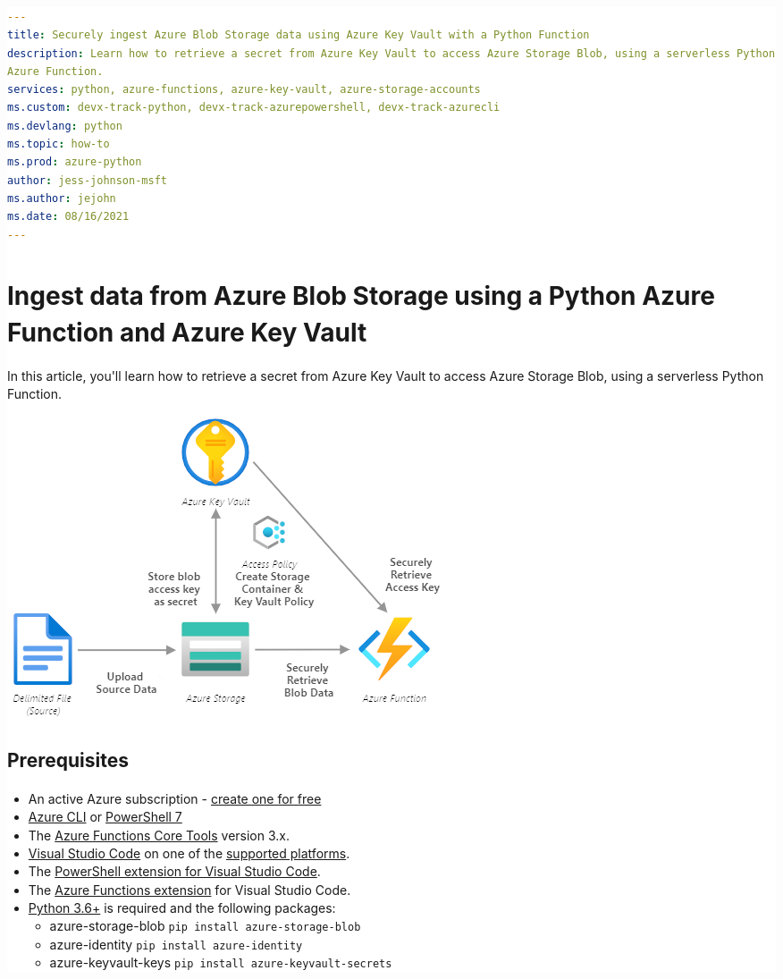 ```yaml
---
title: Securely ingest Azure Blob Storage data using Azure Key Vault with a Python Function
description: Learn how to retrieve a secret from Azure Key Vault to access Azure Storage Blob, using a serverless Python Azure Function.
services: python, azure-functions, azure-key-vault, azure-storage-accounts
ms.custom: devx-track-python, devx-track-azurepowershell, devx-track-azurecli
ms.devlang: python
ms.topic: how-to
ms.prod: azure-python
author: jess-johnson-msft
ms.author: jejohn
ms.date: 08/16/2021
---
```

# Ingest data from Azure Blob Storage using a Python Azure Function and Azure Key Vault

In this article, you'll learn how to retrieve a secret from Azure Key Vault to access Azure Storage Blob, using a serverless Python Function.

![Relational Data Ingestion - Securely Extract Data diagram.](./media/quickstart-securely-retrieve-blob-data/qs_akv_asb_fun-INGESTION-Simplified2.png)

## Prerequisites

* An active Azure subscription - [create one for free](https://azure.microsoft.com/free/)
* [Azure CLI](/cli/azure/install-azure-cli) or [PowerShell 7](/powershell/scripting/install/installing-powershell-core-on-windows)
* The [Azure Functions Core Tools](/azure/azure-functions/functions-run-local) version 3.x.
* [Visual Studio Code](https://code.visualstudio.com/) on one of the [supported platforms](https://code.visualstudio.com/docs/supporting/requirements#_platforms).
* The [PowerShell extension for Visual Studio Code](https://marketplace.visualstudio.com/items?itemName=ms-vscode.PowerShell).
* The [Azure Functions extension](https://marketplace.visualstudio.com/items?itemName=ms-azuretools.vscode-azurefunctions) for Visual Studio Code.
* [Python 3.6+](/azure/developer/python/configure-local-development-environment) is required and the following packages:
  * azure-storage-blob `pip install azure-storage-blob`
  * azure-identity `pip install azure-identity`
  * azure-keyvault-keys `pip install azure-keyvault-secrets`
